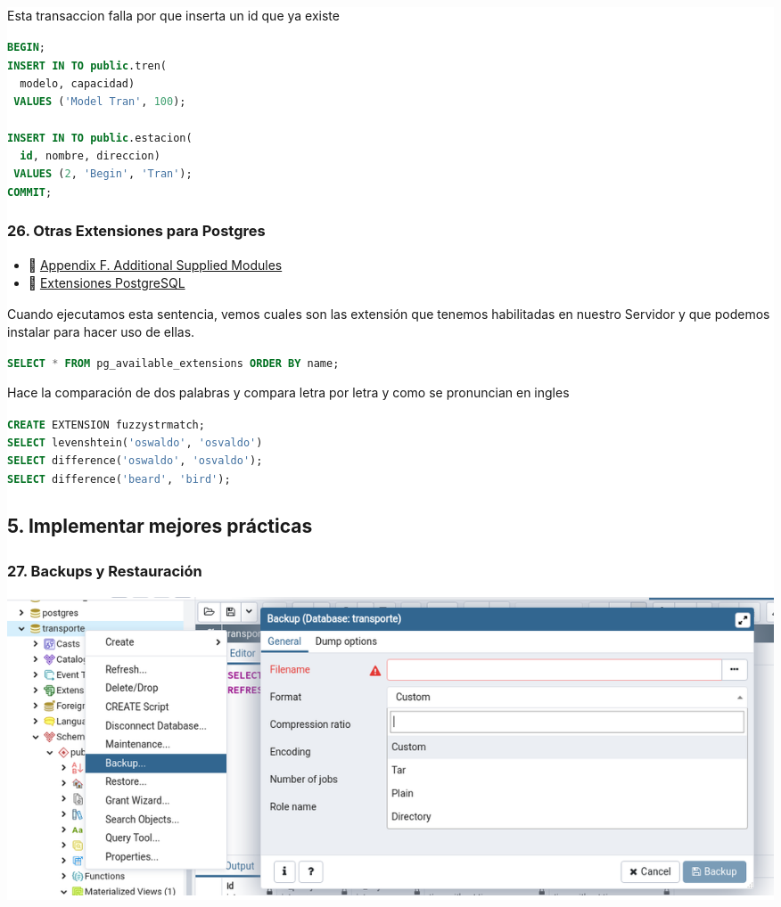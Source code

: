 Esta transaccion falla por que inserta un id que ya existe

```sql
BEGIN;
INSERT IN TO public.tren(
  modelo, capacidad)
 VALUES ('Model Tran', 100);

INSERT IN TO public.estacion(
  id, nombre, direccion)
 VALUES (2, 'Begin', 'Tran');
COMMIT;
```

### 26. Otras Extensiones para Postgres

- :link: [Appendix F. Additional Supplied Modules](https://www.postgresql.org/docs/11/contrib.html)
- :link: [Extensiones PostgreSQL](https://todopostgresql.com/extensiones-postgresql/)

Cuando ejecutamos esta sentencia, vemos cuales son las extensión que tenemos habilitadas en nuestro Servidor y que podemos instalar para hacer uso de ellas.

```sql
SELECT * FROM pg_available_extensions ORDER BY name;
```

Hace la comparación de dos palabras y compara letra por letra y como se pronuncian en ingles

```sql
CREATE EXTENSION fuzzystrmatch;
SELECT levenshtein('oswaldo', 'osvaldo')
SELECT difference('oswaldo', 'osvaldo');
SELECT difference('beard', 'bird');
```

## 5. Implementar mejores prácticas

### 27. Backups y Restauración

![Backup de la BD](img/backup_db_pgadmin_01.png)

